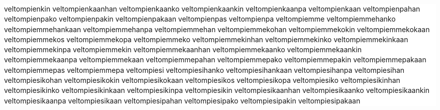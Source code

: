 veltompienkin
veltompienkaanhan
veltompienkaanko
veltompienkaankin
veltompienkaanpa
veltompienkaan
veltompienpahan
veltompienpako
veltompienpakin
veltompienpakaan
veltompienpas
veltompienpa
veltompiemme
veltompiemmehanko
veltompiemmehankaan
veltompiemmehanpa
veltompiemmehan
veltompiemmekohan
veltompiemmekokin
veltompiemmekokaan
veltompiemmekos
veltompiemmekopa
veltompiemmeko
veltompiemmekinhan
veltompiemmekinko
veltompiemmekinkaan
veltompiemmekinpa
veltompiemmekin
veltompiemmekaanhan
veltompiemmekaanko
veltompiemmekaankin
veltompiemmekaanpa
veltompiemmekaan
veltompiemmepahan
veltompiemmepako
veltompiemmepakin
veltompiemmepakaan
veltompiemmepas
veltompiemmepa
veltompiesi
veltompiesihanko
veltompiesihankaan
veltompiesihanpa
veltompiesihan
veltompiesikohan
veltompiesikokin
veltompiesikokaan
veltompiesikos
veltompiesikopa
veltompiesiko
veltompiesikinhan
veltompiesikinko
veltompiesikinkaan
veltompiesikinpa
veltompiesikin
veltompiesikaanhan
veltompiesikaanko
veltompiesikaankin
veltompiesikaanpa
veltompiesikaan
veltompiesipahan
veltompiesipako
veltompiesipakin
veltompiesipakaan